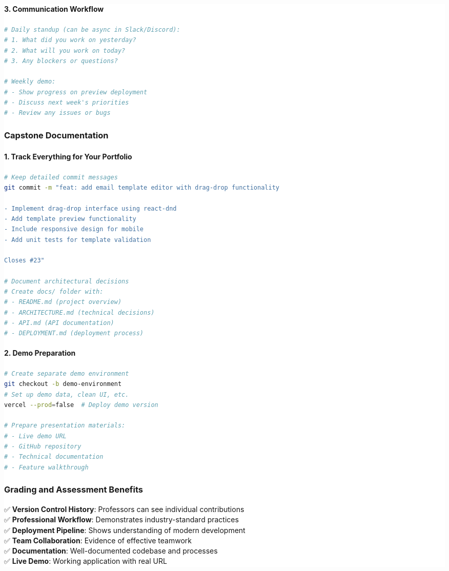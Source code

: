 #### 3. Communication Workflow
```bash
# Daily standup (can be async in Slack/Discord):
# 1. What did you work on yesterday?
# 2. What will you work on today?
# 3. Any blockers or questions?

# Weekly demo:
# - Show progress on preview deployment
# - Discuss next week's priorities
# - Review any issues or bugs
```

### Capstone Documentation

#### 1. Track Everything for Your Portfolio
```bash
# Keep detailed commit messages
git commit -m "feat: add email template editor with drag-drop functionality

- Implement drag-drop interface using react-dnd
- Add template preview functionality
- Include responsive design for mobile
- Add unit tests for template validation

Closes #23"

# Document architectural decisions
# Create docs/ folder with:
# - README.md (project overview)
# - ARCHITECTURE.md (technical decisions)
# - API.md (API documentation)
# - DEPLOYMENT.md (deployment process)
```

#### 2. Demo Preparation
```bash
# Create separate demo environment
git checkout -b demo-environment
# Set up demo data, clean UI, etc.
vercel --prod=false  # Deploy demo version

# Prepare presentation materials:
# - Live demo URL
# - GitHub repository
# - Technical documentation
# - Feature walkthrough
```

### Grading and Assessment Benefits

✅ **Version Control History**: Professors can see individual contributions  
✅ **Professional Workflow**: Demonstrates industry-standard practices  
✅ **Deployment Pipeline**: Shows understanding of modern development  
✅ **Team Collaboration**: Evidence of effective teamwork  
✅ **Documentation**: Well-documented codebase and processes  
✅ **Live Demo**: Working application with real URL  
